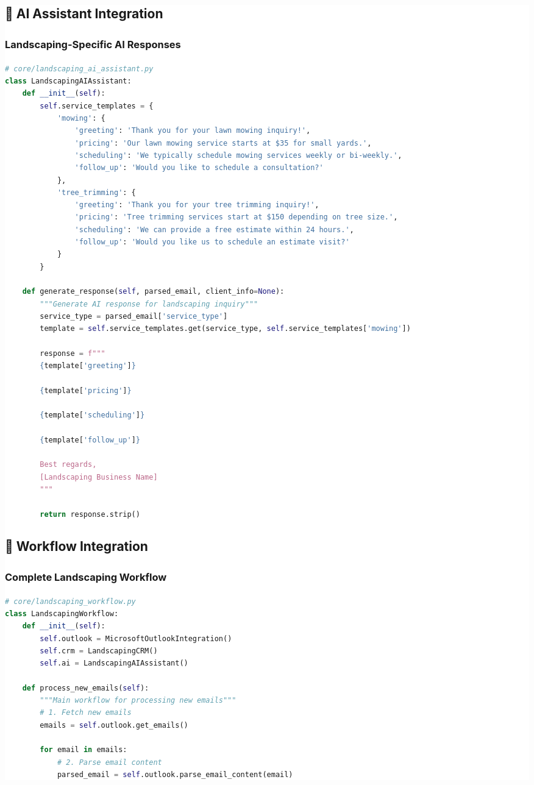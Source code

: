 ## 🤖 AI Assistant Integration

### Landscaping-Specific AI Responses
```python
# core/landscaping_ai_assistant.py
class LandscapingAIAssistant:
    def __init__(self):
        self.service_templates = {
            'mowing': {
                'greeting': 'Thank you for your lawn mowing inquiry!',
                'pricing': 'Our lawn mowing service starts at $35 for small yards.',
                'scheduling': 'We typically schedule mowing services weekly or bi-weekly.',
                'follow_up': 'Would you like to schedule a consultation?'
            },
            'tree_trimming': {
                'greeting': 'Thank you for your tree trimming inquiry!',
                'pricing': 'Tree trimming services start at $150 depending on tree size.',
                'scheduling': 'We can provide a free estimate within 24 hours.',
                'follow_up': 'Would you like us to schedule an estimate visit?'
            }
        }
    
    def generate_response(self, parsed_email, client_info=None):
        """Generate AI response for landscaping inquiry"""
        service_type = parsed_email['service_type']
        template = self.service_templates.get(service_type, self.service_templates['mowing'])
        
        response = f"""
        {template['greeting']}
        
        {template['pricing']}
        
        {template['scheduling']}
        
        {template['follow_up']}
        
        Best regards,
        [Landscaping Business Name]
        """
        
        return response.strip()
```

## 🔄 Workflow Integration

### Complete Landscaping Workflow
```python
# core/landscaping_workflow.py
class LandscapingWorkflow:
    def __init__(self):
        self.outlook = MicrosoftOutlookIntegration()
        self.crm = LandscapingCRM()
        self.ai = LandscapingAIAssistant()
    
    def process_new_emails(self):
        """Main workflow for processing new emails"""
        # 1. Fetch new emails
        emails = self.outlook.get_emails()
        
        for email in emails:
            # 2. Parse email content
            parsed_email = self.outlook.parse_email_content(email)
```
